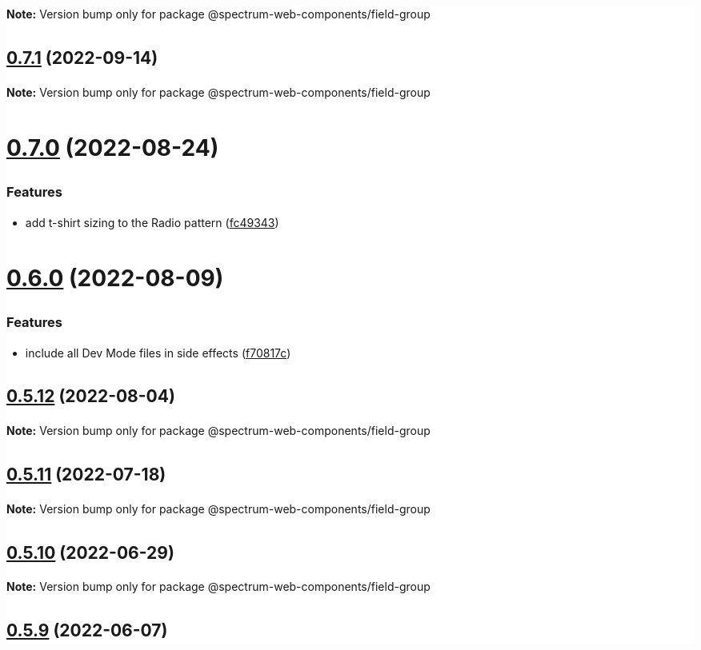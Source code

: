 **Note:** Version bump only for package @spectrum-web-components/field-group

## [0.7.1](https://github.com/adobe/spectrum-web-components/compare/@spectrum-web-components/field-group@0.7.0...@spectrum-web-components/field-group@0.7.1) (2022-09-14)

**Note:** Version bump only for package @spectrum-web-components/field-group

# [0.7.0](https://github.com/adobe/spectrum-web-components/compare/@spectrum-web-components/field-group@0.6.0...@spectrum-web-components/field-group@0.7.0) (2022-08-24)

### Features

-   add t-shirt sizing to the Radio pattern ([fc49343](https://github.com/adobe/spectrum-web-components/commit/fc49343311d4ff95699b455c451514cb7fc62a45))

# [0.6.0](https://github.com/adobe/spectrum-web-components/compare/@spectrum-web-components/field-group@0.5.12...@spectrum-web-components/field-group@0.6.0) (2022-08-09)

### Features

-   include all Dev Mode files in side effects ([f70817c](https://github.com/adobe/spectrum-web-components/commit/f70817cc15db6dcf5cc1de2d82b4f7b0c80b1251))

## [0.5.12](https://github.com/adobe/spectrum-web-components/compare/@spectrum-web-components/field-group@0.5.11...@spectrum-web-components/field-group@0.5.12) (2022-08-04)

**Note:** Version bump only for package @spectrum-web-components/field-group

## [0.5.11](https://github.com/adobe/spectrum-web-components/compare/@spectrum-web-components/field-group@0.5.10...@spectrum-web-components/field-group@0.5.11) (2022-07-18)

**Note:** Version bump only for package @spectrum-web-components/field-group

## [0.5.10](https://github.com/adobe/spectrum-web-components/compare/@spectrum-web-components/field-group@0.5.9...@spectrum-web-components/field-group@0.5.10) (2022-06-29)

**Note:** Version bump only for package @spectrum-web-components/field-group

## [0.5.9](https://github.com/adobe/spectrum-web-components/compare/@spectrum-web-components/field-group@0.5.8...@spectrum-web-components/field-group@0.5.9) (2022-06-07)
